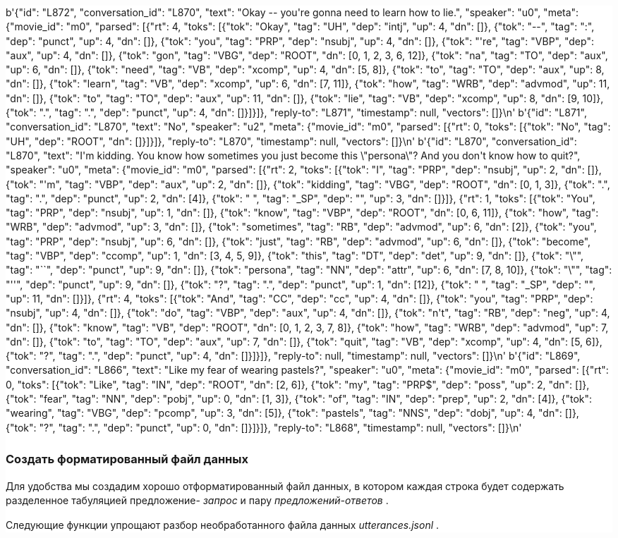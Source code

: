 b'{"id": "L872", "conversation_id": "L870", "text": "Okay -- you\'re gonna need to learn how to lie.", "speaker": "u0", "meta": {"movie_id": "m0", "parsed": [{"rt": 4, "toks": [{"tok": "Okay", "tag": "UH", "dep": "intj", "up": 4, "dn": []}, {"tok": "--", "tag": ":", "dep": "punct", "up": 4, "dn": []}, {"tok": "you", "tag": "PRP", "dep": "nsubj", "up": 4, "dn": []}, {"tok": "\'re", "tag": "VBP", "dep": "aux", "up": 4, "dn": []}, {"tok": "gon", "tag": "VBG", "dep": "ROOT", "dn": [0, 1, 2, 3, 6, 12]}, {"tok": "na", "tag": "TO", "dep": "aux", "up": 6, "dn": []}, {"tok": "need", "tag": "VB", "dep": "xcomp", "up": 4, "dn": [5, 8]}, {"tok": "to", "tag": "TO", "dep": "aux", "up": 8, "dn": []}, {"tok": "learn", "tag": "VB", "dep": "xcomp", "up": 6, "dn": [7, 11]}, {"tok": "how", "tag": "WRB", "dep": "advmod", "up": 11, "dn": []}, {"tok": "to", "tag": "TO", "dep": "aux", "up": 11, "dn": []}, {"tok": "lie", "tag": "VB", "dep": "xcomp", "up": 8, "dn": [9, 10]}, {"tok": ".", "tag": ".", "dep": "punct", "up": 4, "dn": []}]}]}, "reply-to": "L871", "timestamp": null, "vectors": []}\n'
b'{"id": "L871", "conversation_id": "L870", "text": "No", "speaker": "u2", "meta": {"movie_id": "m0", "parsed": [{"rt": 0, "toks": [{"tok": "No", "tag": "UH", "dep": "ROOT", "dn": []}]}]}, "reply-to": "L870", "timestamp": null, "vectors": []}\n'
b'{"id": "L870", "conversation_id": "L870", "text": "I\'m kidding.  You know how sometimes you just become this \\"persona\\"?  And you don\'t know how to quit?", "speaker": "u0", "meta": {"movie_id": "m0", "parsed": [{"rt": 2, "toks": [{"tok": "I", "tag": "PRP", "dep": "nsubj", "up": 2, "dn": []}, {"tok": "\'m", "tag": "VBP", "dep": "aux", "up": 2, "dn": []}, {"tok": "kidding", "tag": "VBG", "dep": "ROOT", "dn": [0, 1, 3]}, {"tok": ".", "tag": ".", "dep": "punct", "up": 2, "dn": [4]}, {"tok": " ", "tag": "_SP", "dep": "", "up": 3, "dn": []}]}, {"rt": 1, "toks": [{"tok": "You", "tag": "PRP", "dep": "nsubj", "up": 1, "dn": []}, {"tok": "know", "tag": "VBP", "dep": "ROOT", "dn": [0, 6, 11]}, {"tok": "how", "tag": "WRB", "dep": "advmod", "up": 3, "dn": []}, {"tok": "sometimes", "tag": "RB", "dep": "advmod", "up": 6, "dn": [2]}, {"tok": "you", "tag": "PRP", "dep": "nsubj", "up": 6, "dn": []}, {"tok": "just", "tag": "RB", "dep": "advmod", "up": 6, "dn": []}, {"tok": "become", "tag": "VBP", "dep": "ccomp", "up": 1, "dn": [3, 4, 5, 9]}, {"tok": "this", "tag": "DT", "dep": "det", "up": 9, "dn": []}, {"tok": "\\"", "tag": "``", "dep": "punct", "up": 9, "dn": []}, {"tok": "persona", "tag": "NN", "dep": "attr", "up": 6, "dn": [7, 8, 10]}, {"tok": "\\"", "tag": "\'\'", "dep": "punct", "up": 9, "dn": []}, {"tok": "?", "tag": ".", "dep": "punct", "up": 1, "dn": [12]}, {"tok": " ", "tag": "_SP", "dep": "", "up": 11, "dn": []}]}, {"rt": 4, "toks": [{"tok": "And", "tag": "CC", "dep": "cc", "up": 4, "dn": []}, {"tok": "you", "tag": "PRP", "dep": "nsubj", "up": 4, "dn": []}, {"tok": "do", "tag": "VBP", "dep": "aux", "up": 4, "dn": []}, {"tok": "n\'t", "tag": "RB", "dep": "neg", "up": 4, "dn": []}, {"tok": "know", "tag": "VB", "dep": "ROOT", "dn": [0, 1, 2, 3, 7, 8]}, {"tok": "how", "tag": "WRB", "dep": "advmod", "up": 7, "dn": []}, {"tok": "to", "tag": "TO", "dep": "aux", "up": 7, "dn": []}, {"tok": "quit", "tag": "VB", "dep": "xcomp", "up": 4, "dn": [5, 6]}, {"tok": "?", "tag": ".", "dep": "punct", "up": 4, "dn": []}]}]}, "reply-to": null, "timestamp": null, "vectors": []}\n'
b'{"id": "L869", "conversation_id": "L866", "text": "Like my fear of wearing pastels?", "speaker": "u0", "meta": {"movie_id": "m0", "parsed": [{"rt": 0, "toks": [{"tok": "Like", "tag": "IN", "dep": "ROOT", "dn": [2, 6]}, {"tok": "my", "tag": "PRP$", "dep": "poss", "up": 2, "dn": []}, {"tok": "fear", "tag": "NN", "dep": "pobj", "up": 0, "dn": [1, 3]}, {"tok": "of", "tag": "IN", "dep": "prep", "up": 2, "dn": [4]}, {"tok": "wearing", "tag": "VBG", "dep": "pcomp", "up": 3, "dn": [5]}, {"tok": "pastels", "tag": "NNS", "dep": "dobj", "up": 4, "dn": []}, {"tok": "?", "tag": ".", "dep": "punct", "up": 0, "dn": []}]}]}, "reply-to": "L868", "timestamp": null, "vectors": []}\n'

### Создать форматированный файл данных[](https://pytorch.org/tutorials/beginner/chatbot_tutorial.html?highlight=chat%20bot#create-formatted-data-file)

Для удобства мы создадим хорошо отформатированный файл данных, в котором каждая строка будет содержать разделенное табуляцией предложение- _запрос_ и пару _предложений-ответов_ .

Следующие функции упрощают разбор необработанного файла данных _utterances.jsonl_ .
